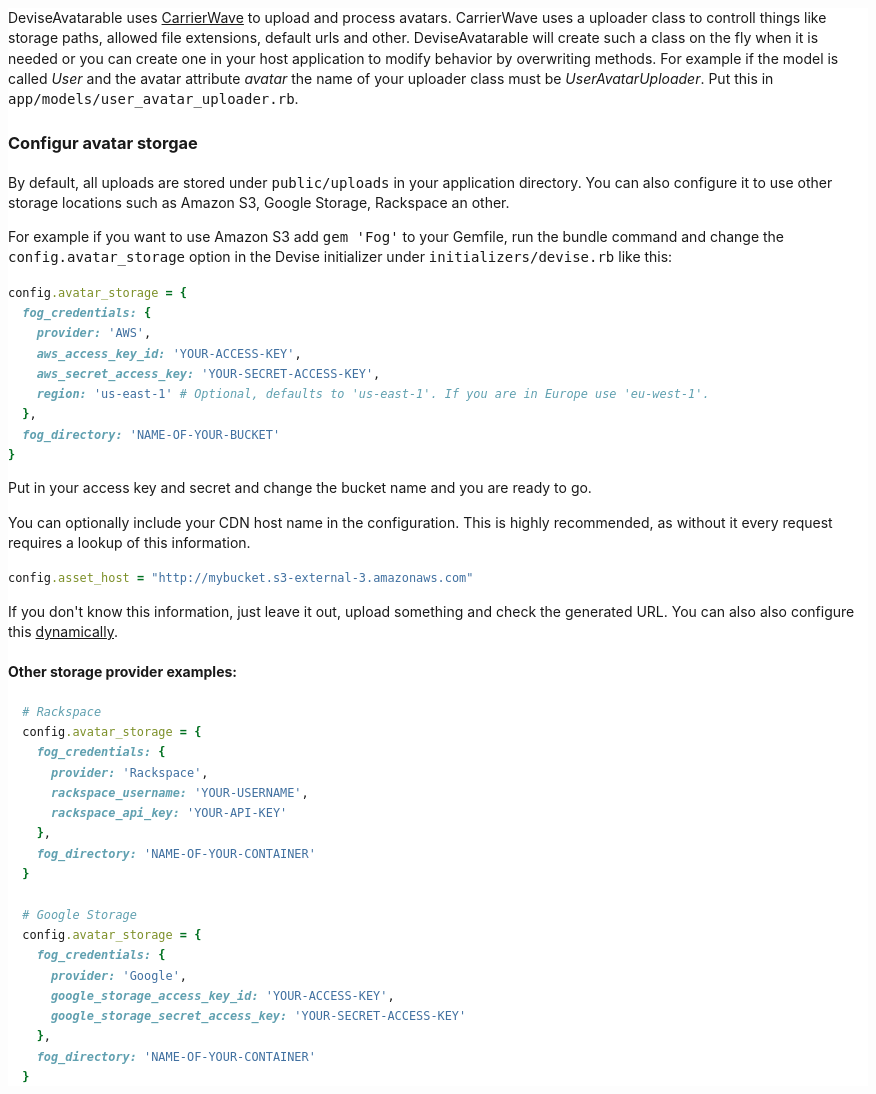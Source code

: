 DeviseAvatarable uses [CarrierWave](https://github.com/carrierwaveuploader/carrierwave)
to upload and process avatars. CarrierWave uses a uploader class to controll things like
storage paths, allowed file extensions, default urls and other. DeviseAvatarable
will create such a class on the fly when it is needed or you can create one in your host
application to modify behavior by overwriting methods. For example if the model
is called *User* and the avatar attribute *avatar* the name of your uploader class
must be *UserAvatarUploader*. Put this in <tt>app/models/user_avatar_uploader.rb</tt>.


### Configur avatar storgae

By default, all uploads are stored under <tt>public/uploads</tt> in your application directory.
You can also configure it to use other storage locations such as Amazon S3, Google Storage,
Rackspace an other.

For example if you want to use Amazon S3 add <tt>gem 'Fog'</tt> to your Gemfile,
run the bundle command and change the <tt>config.avatar_storage</tt> option
in the Devise initializer under <tt>initializers/devise.rb</tt> like this:

```ruby
config.avatar_storage = {
  fog_credentials: {
    provider: 'AWS',
    aws_access_key_id: 'YOUR-ACCESS-KEY',
    aws_secret_access_key: 'YOUR-SECRET-ACCESS-KEY',
    region: 'us-east-1' # Optional, defaults to 'us-east-1'. If you are in Europe use 'eu-west-1'.
  },
  fog_directory: 'NAME-OF-YOUR-BUCKET'
}
```

Put in your access key and secret and change the bucket name and you are ready to go.

You can optionally include your CDN host name in the configuration. This is highly
recommended, as without it every request requires a lookup of this information.

```ruby
config.asset_host = "http://mybucket.s3-external-3.amazonaws.com"
```

If you don't know this information, just leave it out, upload something and check
the generated URL. You can also also configure this
[dynamically](https://github.com/carrierwaveuploader/carrierwave#dynamic-asset-host).


#### Other storage provider examples:

```ruby
  # Rackspace
  config.avatar_storage = {
    fog_credentials: {
      provider: 'Rackspace',
      rackspace_username: 'YOUR-USERNAME',
      rackspace_api_key: 'YOUR-API-KEY'
    },
    fog_directory: 'NAME-OF-YOUR-CONTAINER'
  }

  # Google Storage
  config.avatar_storage = {
    fog_credentials: {
      provider: 'Google',
      google_storage_access_key_id: 'YOUR-ACCESS-KEY',
      google_storage_secret_access_key: 'YOUR-SECRET-ACCESS-KEY'
    },
    fog_directory: 'NAME-OF-YOUR-CONTAINER'
  }
```
